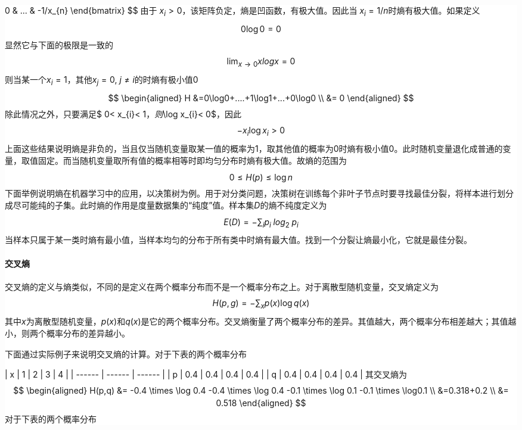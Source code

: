 0 & ... & -1/x_{n}
\end{bmatrix}
$$
由于 $x_i > 0$，该矩阵负定，熵是凹函数，有极大值。因此当 $x_i =1/n$时熵有极大值。如果定义
$$
0\log 0=0
$$
显然它与下面的极限是一致的
$$
\lim_{x \to 0} xlogx=0
$$
则当某一个$x_i = 1$，其他$x_j = 0$, $j\neq i$的时熵有极小值$0$
$$
\begin{aligned}
H &=0\log0+....+1\log1+...+0\log0 \\ 
 &= 0
\end{aligned}
$$
除此情况之外，只要满足$ 0< x\_{i}< 1$，则$\log x\_{i}< 0$，因此
$$
-x_{i}\log x_{i}> 0
$$
上面这些结果说明熵是非负的，当且仅当随机变量取某一值的概率为$1$，取其他值的概率为$0$时熵有极小值$0$。此时随机变量退化成普通的变量，取值固定。而当随机变量取所有值的概率相等时即均匀分布时熵有极大值。故熵的范围为
$$
0\leq H(p)\leq \log n
$$
下面举例说明熵在机器学习中的应用，以决策树为例。用于对分类问题，决策树在训练每个非叶子节点时要寻找最佳分裂，将样本进行划分成尽可能纯的子集。此时熵的作用是度量数据集的“纯度”值。样本集$D$的熵不纯度定义为
$$
E(D)=-\sum_{i}p_{i}\;log_{2}\;p_{i}
$$
当样本只属于某一类时熵有最小值，当样本均匀的分布于所有类中时熵有最大值。找到一个分裂让熵最小化，它就是最佳分裂。

#### 交叉熵

交叉熵的定义与熵类似，不同的是定义在两个概率分布而不是一个概率分布之上。对于离散型随机变量，交叉熵定义为
$$
H(p,g)=-\sum_{x}p(x)\log q(x)
$$
其中$x$为离散型随机变量，$p(x)$和$q(x)$是它的两个概率分布。交叉熵衡量了两个概率分布的差异。其值越大，两个概率分布相差越大；其值越小，则两个概率分布的差异越小。

下面通过实际例子来说明交叉熵的计算。对于下表的两个概率分布

| x | 1 | 2 | 3 | 4 |
| ------ | ------ | ------ |
| p | 0.4 | 0.4 | 0.4 | 0.4 |
| q | 0.4 | 0.4 | 0.4 | 0.4 |
其交叉熵为
$$
\begin{aligned}
 H(p,q) &= -0.4 \times \log 0.4 -0.4 \times \log 0.4 -0.1 \times \log 0.1 -0.1 \times \log0.1 \\ 
 &=0.318+0.2 \\ 
 &= 0.518
\end{aligned}
$$
对于下表的两个概率分布
